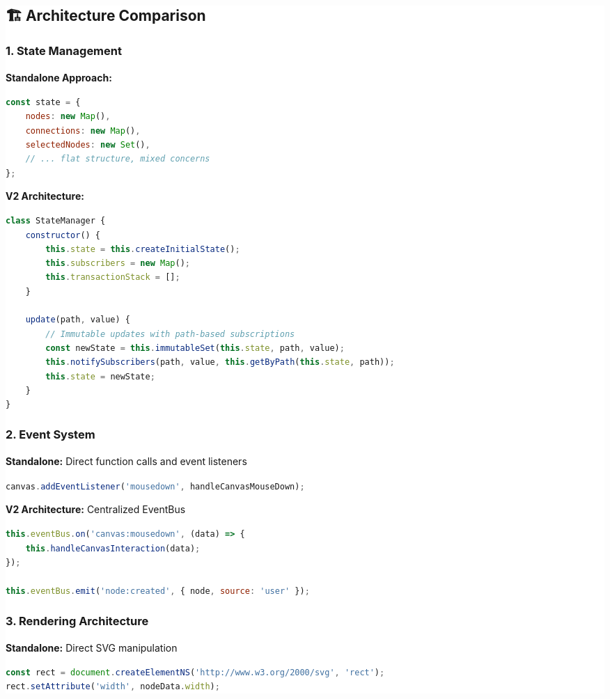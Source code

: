 ## 🏗️ Architecture Comparison

### 1. State Management

**Standalone Approach:**
```javascript
const state = {
    nodes: new Map(),
    connections: new Map(),
    selectedNodes: new Set(),
    // ... flat structure, mixed concerns
};
```

**V2 Architecture:**
```javascript
class StateManager {
    constructor() {
        this.state = this.createInitialState();
        this.subscribers = new Map();
        this.transactionStack = [];
    }
    
    update(path, value) {
        // Immutable updates with path-based subscriptions
        const newState = this.immutableSet(this.state, path, value);
        this.notifySubscribers(path, value, this.getByPath(this.state, path));
        this.state = newState;
    }
}
```

### 2. Event System

**Standalone:** Direct function calls and event listeners
```javascript
canvas.addEventListener('mousedown', handleCanvasMouseDown);
```

**V2 Architecture:** Centralized EventBus
```javascript
this.eventBus.on('canvas:mousedown', (data) => {
    this.handleCanvasInteraction(data);
});

this.eventBus.emit('node:created', { node, source: 'user' });
```

### 3. Rendering Architecture

**Standalone:** Direct SVG manipulation
```javascript
const rect = document.createElementNS('http://www.w3.org/2000/svg', 'rect');
rect.setAttribute('width', nodeData.width);
```
